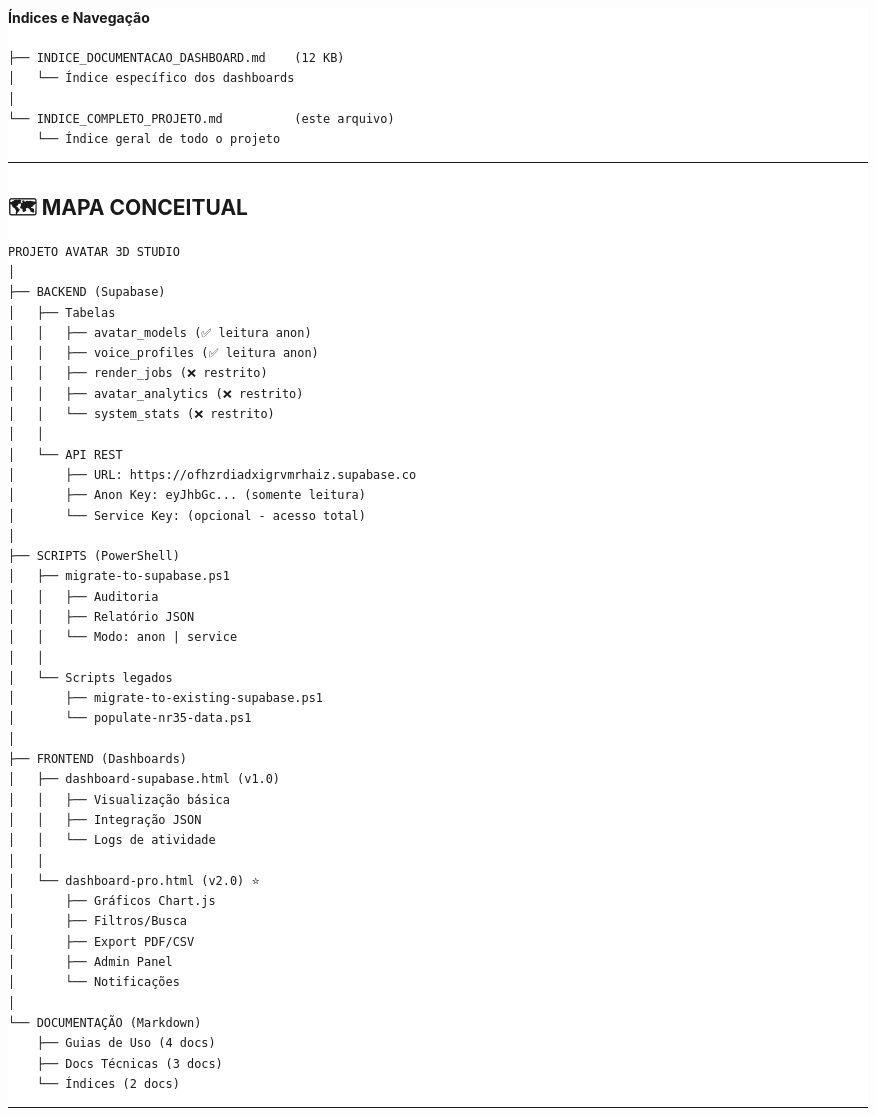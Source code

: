 #### Índices e Navegação

```
├── INDICE_DOCUMENTACAO_DASHBOARD.md    (12 KB)
│   └── Índice específico dos dashboards
│
└── INDICE_COMPLETO_PROJETO.md          (este arquivo)
    └── Índice geral de todo o projeto
```

---

## 🗺️ MAPA CONCEITUAL

```
PROJETO AVATAR 3D STUDIO
│
├── BACKEND (Supabase)
│   ├── Tabelas
│   │   ├── avatar_models (✅ leitura anon)
│   │   ├── voice_profiles (✅ leitura anon)
│   │   ├── render_jobs (❌ restrito)
│   │   ├── avatar_analytics (❌ restrito)
│   │   └── system_stats (❌ restrito)
│   │
│   └── API REST
│       ├── URL: https://ofhzrdiadxigrvmrhaiz.supabase.co
│       ├── Anon Key: eyJhbGc... (somente leitura)
│       └── Service Key: (opcional - acesso total)
│
├── SCRIPTS (PowerShell)
│   ├── migrate-to-supabase.ps1
│   │   ├── Auditoria
│   │   ├── Relatório JSON
│   │   └── Modo: anon | service
│   │
│   └── Scripts legados
│       ├── migrate-to-existing-supabase.ps1
│       └── populate-nr35-data.ps1
│
├── FRONTEND (Dashboards)
│   ├── dashboard-supabase.html (v1.0)
│   │   ├── Visualização básica
│   │   ├── Integração JSON
│   │   └── Logs de atividade
│   │
│   └── dashboard-pro.html (v2.0) ⭐
│       ├── Gráficos Chart.js
│       ├── Filtros/Busca
│       ├── Export PDF/CSV
│       ├── Admin Panel
│       └── Notificações
│
└── DOCUMENTAÇÃO (Markdown)
    ├── Guias de Uso (4 docs)
    ├── Docs Técnicas (3 docs)
    └── Índices (2 docs)
```

---